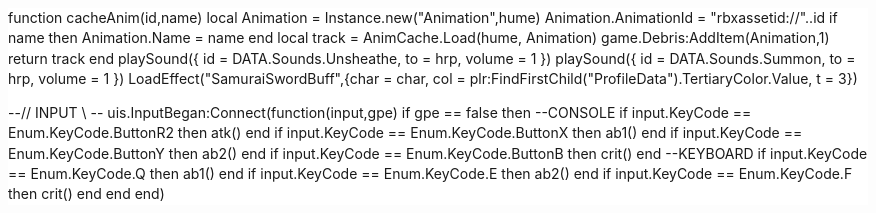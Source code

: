 function cacheAnim(id,name)
	local Animation = Instance.new("Animation",hume)
	Animation.AnimationId = "rbxassetid://"..id
	if name then
		Animation.Name = name
	end
	local track = AnimCache.Load(hume, Animation)
	game.Debris:AddItem(Animation,1)
	return track
end
playSound({
	id = DATA.Sounds.Unsheathe,
	to = hrp,
	volume = 1
})
playSound({
	id = DATA.Sounds.Summon,
	to = hrp,
	volume = 1
})
LoadEffect("SamuraiSwordBuff",{char = char, col = plr:FindFirstChild("ProfileData").TertiaryColor.Value, t = 3})

--// INPUT \\ --
uis.InputBegan:Connect(function(input,gpe)
	if gpe == false then
		--CONSOLE
		if input.KeyCode ==  Enum.KeyCode.ButtonR2 then
			atk()
		end
		if input.KeyCode ==  Enum.KeyCode.ButtonX then
			ab1()
		end
		if input.KeyCode ==  Enum.KeyCode.ButtonY then
			ab2()
		end
		if input.KeyCode ==  Enum.KeyCode.ButtonB then
			crit()
		end
		--KEYBOARD
		if input.KeyCode == Enum.KeyCode.Q then
			ab1()
		end
		if input.KeyCode == Enum.KeyCode.E then
			ab2()
		end
		if input.KeyCode == Enum.KeyCode.F then
			crit()
		end	
	end
end)
